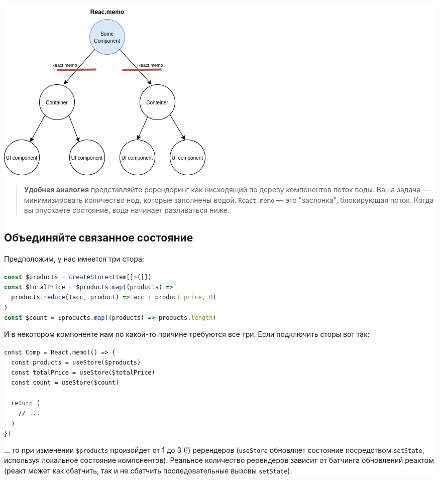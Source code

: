 ![with React.memo](./ex4.png)

> **Удобная аналогия** представляйте ререндеринг как нисходящий по дереву компонентов поток воды. Ваша задача — минимизировать количество нод, которые заполнены водой. `React.memo` — это "заслонка", блокирующая поток. Когда вы опускаете состояние, вода начинает разливаться ниже.

## Объединяйте связанное состояние

Предположим, у нас имеется три стора:

```ts
const $products = createStore<Item[]>([])
const $totalPrice = $products.map((products) =>
  products.reduce((acc, product) => acc + product.price, 0)
)
const $count = $products.map((products) => products.length)
```

И в некотором компоненте нам по какой-то причине требуются все три. Если подключить сторы вот так:

```tsx
const Comp = React.memo(() => {
  const products = useStore($products)
  const totalPrice = useStore($totalPrice)
  const count = useStore($count)

  return (
    // ...
  )
})
```

... то при изменении `$products` произойдет от 1 до 3 (!) ререндеров (`useStore` обновляет состояние посредством `setState`, используя локальное состояние компонентов). Реальное количество ререндеров зависит от батчинга обновлений реактом (реакт может как сбатчить, так и не сбатчить последовательные вызовы `setState`).
